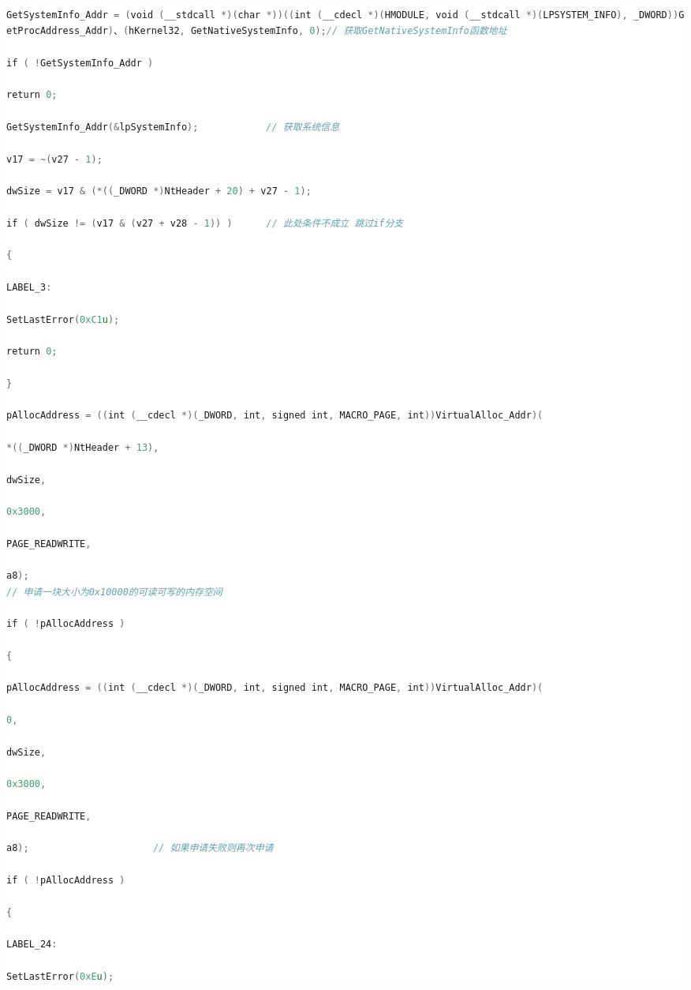 ```c
GetSystemInfo_Addr = (void (__stdcall *)(char *))((int (__cdecl *)(HMODULE, void (__stdcall *)(LPSYSTEM_INFO), _DWORD))GetProcAddress_Addr)、(hKernel32, GetNativeSystemInfo, 0);// 获取GetNativeSystemInfo函数地址  

if ( !GetSystemInfo_Addr )  

return 0;  

GetSystemInfo_Addr(&lpSystemInfo);            // 获取系统信息  

v17 = ~(v27 - 1);  

dwSize = v17 & (*((_DWORD *)NtHeader + 20) + v27 - 1);  

if ( dwSize != (v17 & (v27 + v28 - 1)) )      // 此处条件不成立 跳过if分支  

{  

LABEL_3:  

SetLastError(0xC1u);  

return 0;  

}  

pAllocAddress = ((int (__cdecl *)(_DWORD, int, signed int, MACRO_PAGE, int))VirtualAlloc_Addr)(  

*((_DWORD *)NtHeader + 13),  

dwSize,  

0x3000,  

PAGE_READWRITE,  

a8);       
// 申请一块大小为0x10000的可读可写的内存空间  

if ( !pAllocAddress )  

{  

pAllocAddress = ((int (__cdecl *)(_DWORD, int, signed int, MACRO_PAGE, int))VirtualAlloc_Addr)(  

0,  

dwSize,  

0x3000,  

PAGE_READWRITE,  

a8);                      // 如果申请失败则再次申请  

if ( !pAllocAddress )  

{  

LABEL_24:  

SetLastError(0xEu);  

```